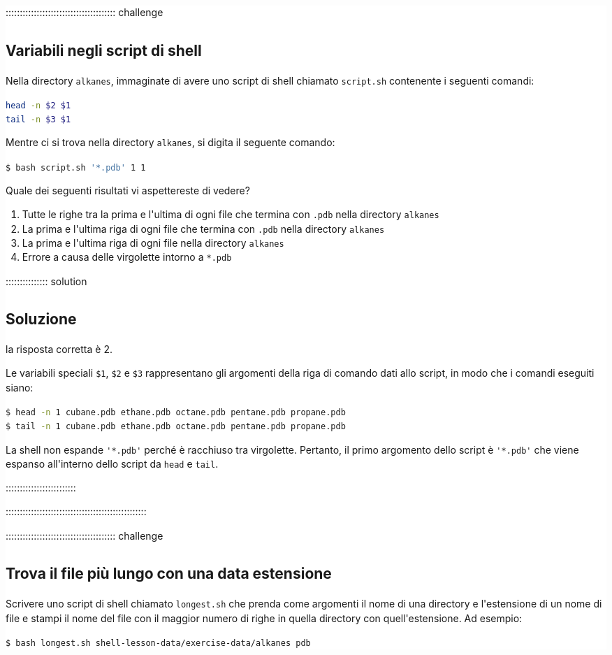 ::::::::::::::::::::::::::::::::::::::: challenge

## Variabili negli script di shell

Nella directory `alkanes`, immaginate di avere uno script di shell chiamato `script.sh` contenente i seguenti comandi:

```bash
head -n $2 $1
tail -n $3 $1
```

Mentre ci si trova nella directory `alkanes`, si digita il seguente comando:

```bash
$ bash script.sh '*.pdb' 1 1
```

Quale dei seguenti risultati vi aspettereste di vedere?

1. Tutte le righe tra la prima e l'ultima di ogni file che termina con `.pdb` nella directory `alkanes`
2. La prima e l'ultima riga di ogni file che termina con `.pdb` nella directory `alkanes`
3. La prima e l'ultima riga di ogni file nella directory `alkanes`
4. Errore a causa delle virgolette intorno a `*.pdb`

::::::::::::::: solution

## Soluzione

la risposta corretta è 2.

Le variabili speciali `$1`, `$2` e `$3` rappresentano gli argomenti della riga di comando dati allo script, in modo che i comandi eseguiti siano:

```bash
$ head -n 1 cubane.pdb ethane.pdb octane.pdb pentane.pdb propane.pdb
$ tail -n 1 cubane.pdb ethane.pdb octane.pdb pentane.pdb propane.pdb
```

La shell non espande `'*.pdb'` perché è racchiuso tra virgolette. Pertanto, il primo argomento dello script è `'*.pdb'` che viene espanso all'interno dello script da `head` e `tail`.



:::::::::::::::::::::::::

::::::::::::::::::::::::::::::::::::::::::::::::::

::::::::::::::::::::::::::::::::::::::: challenge

## Trova il file più lungo con una data estensione

Scrivere uno script di shell chiamato `longest.sh` che prenda come argomenti il nome di una directory e l'estensione di un nome di file e stampi il nome del file con il maggior numero di righe in quella directory con quell'estensione. Ad esempio:

```bash
$ bash longest.sh shell-lesson-data/exercise-data/alkanes pdb
```
